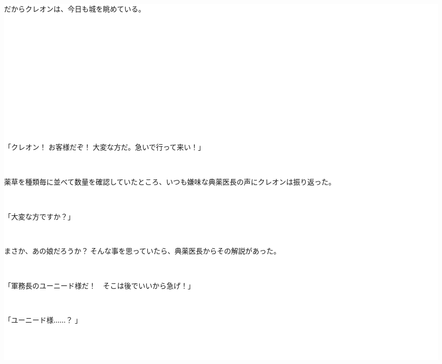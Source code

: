  <p id="L145">
  だからクレオンは、今日も城を眺めている。
 </p>
 <p id="L146">
  <br/>
 </p>
 <p id="L147">
  <br/>
 </p>
 <p id="L148">
  <br/>
 </p>
 <p id="L149">
  <br/>
 </p>
 <p id="L150">
  <br/>
 </p>
 <p id="L151">
  <br/>
 </p>
 <p id="L152">
  <br/>
 </p>
 <p id="L153">
  「クレオン！ お客様だぞ！   大変な方だ。急いで行って来い！」
 </p>
 <p id="L154">
  <br/>
 </p>
 <p id="L155">
  薬草を種類毎に並べて数量を確認していたところ、いつも嫌味な典薬医長の声にクレオンは振り返った。
 </p>
 <p id="L156">
  <br/>
 </p>
 <p id="L157">
  「大変な方ですか？」
 </p>
 <p id="L158">
  <br/>
 </p>
 <p id="L159">
  まさか、あの娘だろうか？ そんな事を思っていたら、典薬医長からその解説があった。
 </p>
 <p id="L160">
  <br/>
 </p>
 <p id="L161">
  「軍務長のユーニード様だ！　そこは後でいいから急げ！」
 </p>
 <p id="L162">
  <br/>
 </p>
 <p id="L163">
  「ユーニード様……？ 」
 </p>
 <p id="L164">
  <br/>
 </p>
 <p id="L165">
  <br/>
 </p>
 <p id="L166">